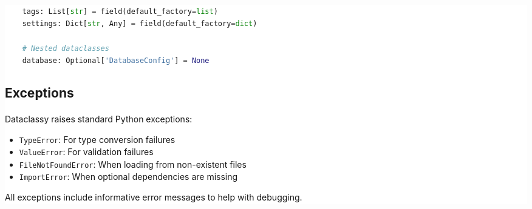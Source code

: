```python
    tags: List[str] = field(default_factory=list)
    settings: Dict[str, Any] = field(default_factory=dict)
    
    # Nested dataclasses
    database: Optional['DatabaseConfig'] = None
```

## Exceptions

Dataclassy raises standard Python exceptions:

- `TypeError`: For type conversion failures
- `ValueError`: For validation failures
- `FileNotFoundError`: When loading from non-existent files
- `ImportError`: When optional dependencies are missing

All exceptions include informative error messages to help with debugging.